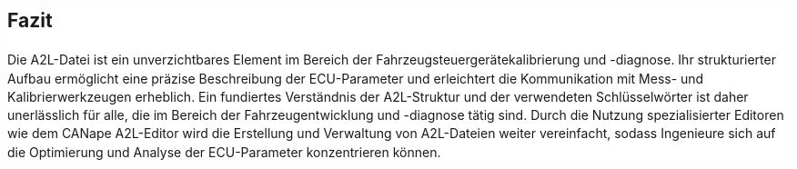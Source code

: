 ## **Fazit**

Die A2L-Datei ist ein unverzichtbares Element im Bereich der Fahrzeugsteuergerätekalibrierung und -diagnose. Ihr strukturierter Aufbau ermöglicht eine präzise Beschreibung der ECU-Parameter und erleichtert die Kommunikation mit Mess- und Kalibrierwerkzeugen erheblich. Ein fundiertes Verständnis der A2L-Struktur und der verwendeten Schlüsselwörter ist daher unerlässlich für alle, die im Bereich der Fahrzeugentwicklung und -diagnose tätig sind. Durch die Nutzung spezialisierter Editoren wie dem CANape A2L-Editor wird die Erstellung und Verwaltung von A2L-Dateien weiter vereinfacht, sodass Ingenieure sich auf die Optimierung und Analyse der ECU-Parameter konzentrieren können.
